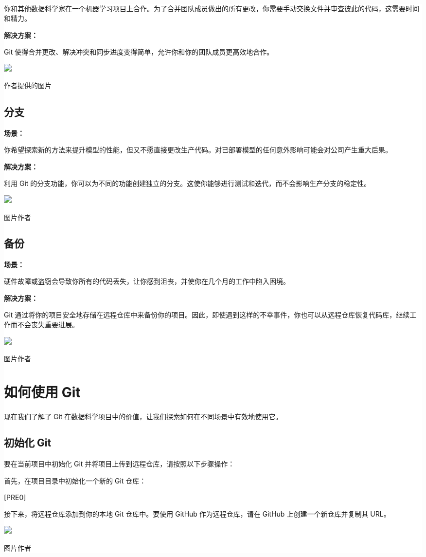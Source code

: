 你和其他数据科学家在一个机器学习项目上合作。为了合并团队成员做出的所有更改，你需要手动交换文件并审查彼此的代码，这需要时间和精力。

**解决方案：**

Git 使得合并更改、解决冲突和同步进度变得简单，允许你和你的团队成员更高效地合作。

![](../Images/077961146c454a288fac17990734f0ef.png)

作者提供的图片

## 分支

**场景：**

你希望探索新的方法来提升模型的性能，但又不愿直接更改生产代码。对已部署模型的任何意外影响可能会对公司产生重大后果。

**解决方案：**

利用 Git 的分支功能，你可以为不同的功能创建独立的分支。这使你能够进行测试和迭代，而不会影响生产分支的稳定性。

![](../Images/30572e3b261a432ca738201afc8f2cda.png)

图片作者

## 备份

**场景：**

硬件故障或盗窃会导致你所有的代码丢失，让你感到沮丧，并使你在几个月的工作中陷入困境。

**解决方案：**

Git 通过将你的项目安全地存储在远程仓库中来备份你的项目。因此，即使遇到这样的不幸事件，你也可以从远程仓库恢复代码库，继续工作而不会丧失重要进展。

![](../Images/a88960ca14142a5299b16825ee08862f.png)

图片作者

# 如何使用 Git

现在我们了解了 Git 在数据科学项目中的价值，让我们探索如何在不同场景中有效地使用它。

## 初始化 Git

要在当前项目中初始化 Git 并将项目上传到远程仓库，请按照以下步骤操作：

首先，在项目目录中初始化一个新的 Git 仓库：

[PRE0]

接下来，将远程仓库添加到你的本地 Git 仓库中。要使用 GitHub 作为远程仓库，请在 GitHub 上创建一个新仓库并复制其 URL。

![](../Images/30972052e000fa20baa0cfafbfe85372.png)

图片作者
